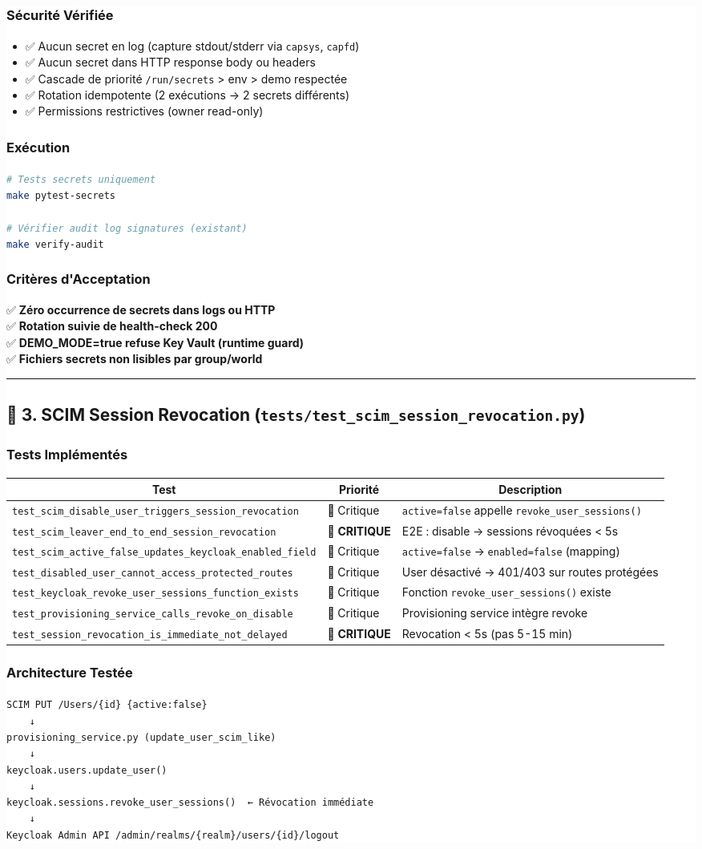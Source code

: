 ### Sécurité Vérifiée

- ✅ Aucun secret en log (capture stdout/stderr via `capsys`, `capfd`)
- ✅ Aucun secret dans HTTP response body ou headers
- ✅ Cascade de priorité `/run/secrets` > env > demo respectée
- ✅ Rotation idempotente (2 exécutions → 2 secrets différents)
- ✅ Permissions restrictives (owner read-only)

### Exécution

```bash
# Tests secrets uniquement
make pytest-secrets

# Vérifier audit log signatures (existant)
make verify-audit
```

### Critères d'Acceptation

✅ **Zéro occurrence de secrets dans logs ou HTTP**  
✅ **Rotation suivie de health-check 200**  
✅ **DEMO_MODE=true refuse Key Vault (runtime guard)**  
✅ **Fichiers secrets non lisibles par group/world**

---

## 🔐 3. SCIM Session Revocation (`tests/test_scim_session_revocation.py`)

### Tests Implémentés

| Test | Priorité | Description |
|------|----------|-------------|
| `test_scim_disable_user_triggers_session_revocation` | 🔴 Critique | `active=false` appelle `revoke_user_sessions()` |
| `test_scim_leaver_end_to_end_session_revocation` | 🔴 **CRITIQUE** | E2E : disable → sessions révoquées < 5s |
| `test_scim_active_false_updates_keycloak_enabled_field` | 🔴 Critique | `active=false` → `enabled=false` (mapping) |
| `test_disabled_user_cannot_access_protected_routes` | 🔴 Critique | User désactivé → 401/403 sur routes protégées |
| `test_keycloak_revoke_user_sessions_function_exists` | 🔴 Critique | Fonction `revoke_user_sessions()` existe |
| `test_provisioning_service_calls_revoke_on_disable` | 🔴 Critique | Provisioning service intègre revoke |
| `test_session_revocation_is_immediate_not_delayed` | 🔴 **CRITIQUE** | Revocation < 5s (pas 5-15 min) |

### Architecture Testée

```
SCIM PUT /Users/{id} {active:false}
    ↓
provisioning_service.py (update_user_scim_like)
    ↓
keycloak.users.update_user()
    ↓
keycloak.sessions.revoke_user_sessions()  ← Révocation immédiate
    ↓
Keycloak Admin API /admin/realms/{realm}/users/{id}/logout
```
